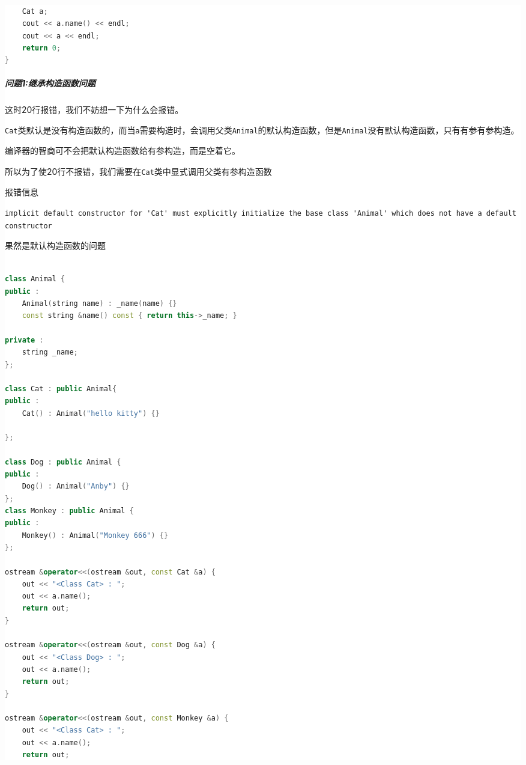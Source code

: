 ```c++
    Cat a;
    cout << a.name() << endl;
    cout << a << endl;
    return 0;
}
```

##### 问题1:继承构造函数问题

这时20行报错，我们不妨想一下为什么会报错。

`Cat`类默认是没有构造函数的，而当`a`需要构造时，会调用父类`Animal`的默认构造函数，但是`Animal`没有默认构造函数，只有有参有参构造。

编译器的智商可不会把默认构造函数给有参构造，而是空着它。

所以为了使20行不报错，我们需要在`Cat`类中显式调用父类有参构造函数

报错信息

`implicit default constructor for 'Cat' must explicitly initialize the base class 'Animal' which does not have a default constructor`

果然是默认构造函数的问题



```c++

class Animal {
public :
    Animal(string name) : _name(name) {}
    const string &name() const { return this->_name; }

private :
    string _name;
};

class Cat : public Animal{
public :
    Cat() : Animal("hello kitty") {}

};

class Dog : public Animal {
public :
    Dog() : Animal("Anby") {}
};
class Monkey : public Animal {
public :
    Monkey() : Animal("Monkey 666") {}
};

ostream &operator<<(ostream &out, const Cat &a) {
    out << "<Class Cat> : ";
    out << a.name();
    return out;
}

ostream &operator<<(ostream &out, const Dog &a) {
    out << "<Class Dog> : ";
    out << a.name();
    return out;
}

ostream &operator<<(ostream &out, const Monkey &a) {
    out << "<Class Cat> : ";
    out << a.name();
    return out;
```